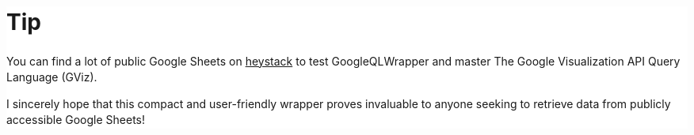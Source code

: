 # Tip

You can find a lot of public Google Sheets on [heystack](https://heystacks.com/) to test GoogleQLWrapper and master The Google Visualization API Query Language (GViz).

I sincerely hope that this compact and user-friendly wrapper proves invaluable to anyone seeking to retrieve data from publicly accessible Google Sheets!
